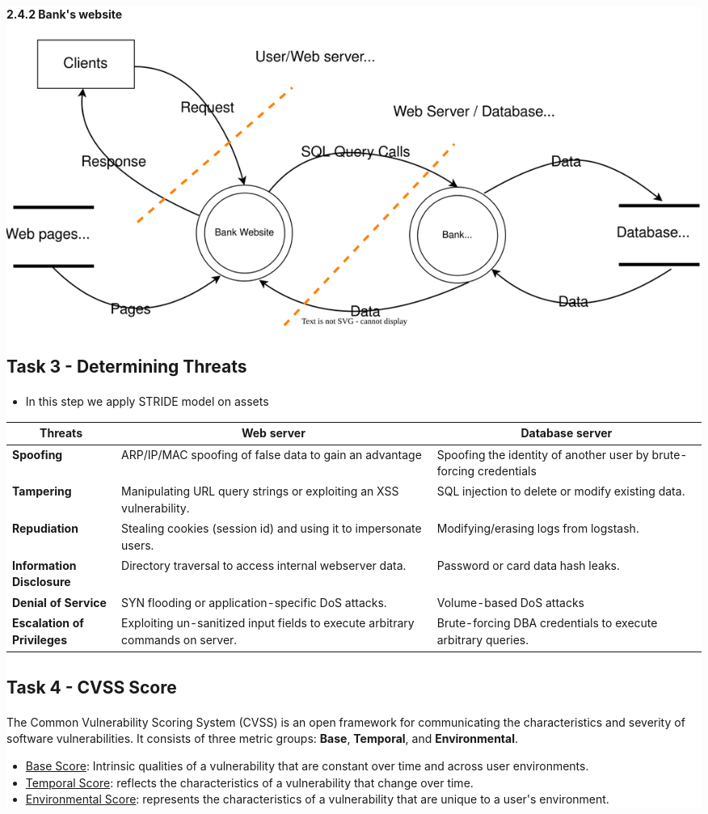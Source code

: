 #### 2.4.2 Bank's website

![DFD](../images/websitedfd.svg)



<div style="page-break-after: always; break-after: page;"></div>

## Task 3 - Determining Threats

- In this step we apply STRIDE model on assets

| Threats                      | Web server                                                   | Database server                                              |
| ---------------------------- | ------------------------------------------------------------ | ------------------------------------------------------------ |
| **Spoofing**                 | ARP/IP/MAC spoofing of false data to gain an advantage       | Spoofing the identity of another user by brute-forcing credentials |
| **Tampering**                | Manipulating URL query strings or exploiting an XSS vulnerability. | SQL injection to delete or modify existing data.             |
| **Repudiation**              | Stealing cookies (session id) and using it to impersonate users. | Modifying/erasing logs from logstash.                        |
| **Information Disclosure**   | Directory traversal to access internal webserver data.       | Password or card data hash leaks.                            |
| **Denial of Service**        | SYN flooding or application-specific DoS attacks.            | Volume-based DoS attacks                                     |
| **Escalation of Privileges** | Exploiting un-sanitized input fields to execute arbitrary commands on server. | Brute-forcing DBA credentials to execute arbitrary queries.  |

<div style="page-break-after: always; break-after: page;"></div>

## Task 4 - CVSS Score

The Common Vulnerability Scoring System (CVSS) is an open framework for communicating the characteristics and severity of software vulnerabilities. It consists of three metric groups: **Base**, **Temporal**, and **Environmental**.

- <u>Base Score</u>: Intrinsic qualities of a vulnerability that are constant over time and across user environments.
- <u>Temporal Score</u>: reflects the characteristics of a vulnerability that change over time.
- <u>Environmental Score</u>: represents the characteristics of a vulnerability that are unique to a user's environment.
